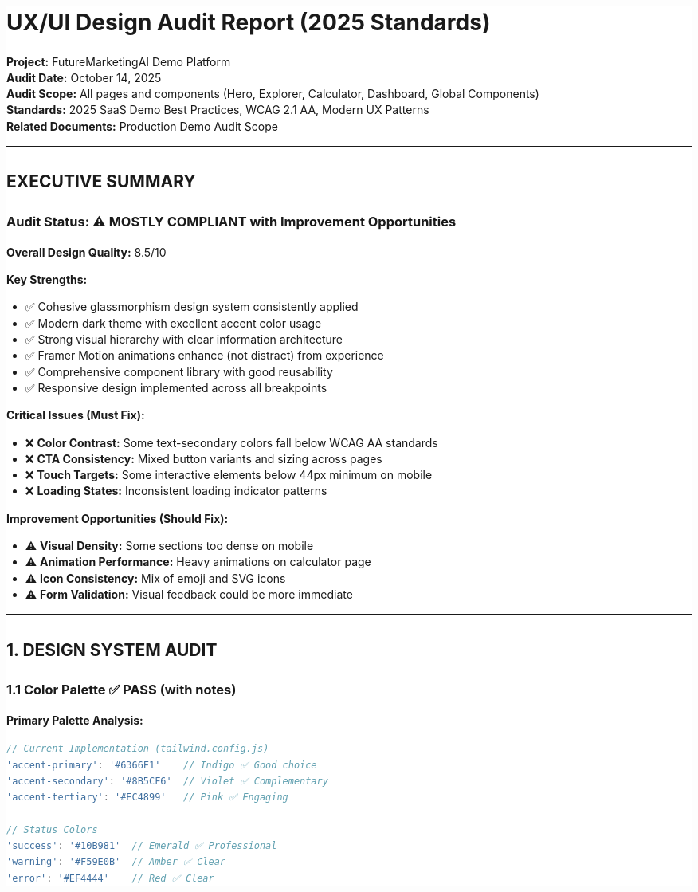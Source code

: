 # UX/UI Design Audit Report (2025 Standards)

**Project:** FutureMarketingAI Demo Platform  
**Audit Date:** October 14, 2025  
**Audit Scope:** All pages and components (Hero, Explorer, Calculator, Dashboard, Global Components)  
**Standards:** 2025 SaaS Demo Best Practices, WCAG 2.1 AA, Modern UX Patterns  
**Related Documents:** [Production Demo Audit Scope](PRODUCTION-DEMO-AUDIT-SCOPE-2025.md)

---

## EXECUTIVE SUMMARY

### Audit Status: ⚠️ **MOSTLY COMPLIANT with Improvement Opportunities**

**Overall Design Quality:** 8.5/10

**Key Strengths:**

- ✅ Cohesive glassmorphism design system consistently applied
- ✅ Modern dark theme with excellent accent color usage
- ✅ Strong visual hierarchy with clear information architecture
- ✅ Framer Motion animations enhance (not distract) from experience
- ✅ Comprehensive component library with good reusability
- ✅ Responsive design implemented across all breakpoints

**Critical Issues (Must Fix):**

- ❌ **Color Contrast:** Some text-secondary colors fall below WCAG AA standards
- ❌ **CTA Consistency:** Mixed button variants and sizing across pages
- ❌ **Touch Targets:** Some interactive elements below 44px minimum on mobile
- ❌ **Loading States:** Inconsistent loading indicator patterns

**Improvement Opportunities (Should Fix):**

- ⚠️ **Visual Density:** Some sections too dense on mobile
- ⚠️ **Animation Performance:** Heavy animations on calculator page
- ⚠️ **Icon Consistency:** Mix of emoji and SVG icons
- ⚠️ **Form Validation:** Visual feedback could be more immediate

---

## 1. DESIGN SYSTEM AUDIT

### 1.1 Color Palette ✅ **PASS (with notes)**

**Primary Palette Analysis:**

```typescript
// Current Implementation (tailwind.config.js)
'accent-primary': '#6366F1'    // Indigo ✅ Good choice
'accent-secondary': '#8B5CF6'  // Violet ✅ Complementary
'accent-tertiary': '#EC4899'   // Pink ✅ Engaging

// Status Colors
'success': '#10B981'  // Emerald ✅ Professional
'warning': '#F59E0B'  // Amber ✅ Clear
'error': '#EF4444'    // Red ✅ Clear
```
